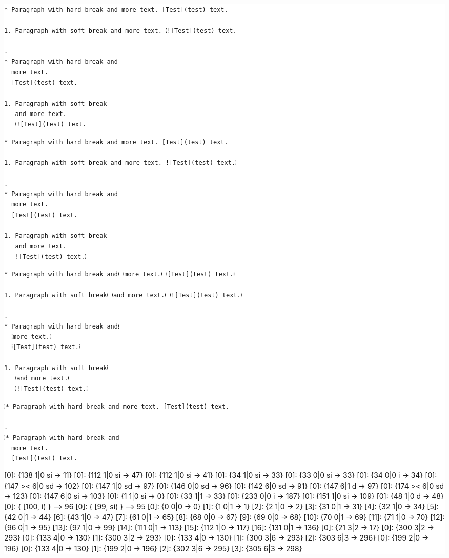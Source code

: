 
```````````````````````````````` example(Wrap - Restore Spaces: 19) options(margin[31], explicit-links-at-start, image-links-at-start)
* Paragraph with hard break and more text. [Test](test) text. 
    
1. Paragraph with soft break and more text. ⦙![Test](test) text. 
                               
.
* Paragraph with hard break and
  more text.
  [Test](test) text.

1. Paragraph with soft break
   and more text.
   ⦙![Test](test) text.

````````````````````````````````


```````````````````````````````` example(Wrap - Restore Spaces: 20) options(margin[31], explicit-links-at-start, image-links-at-start)
* Paragraph with hard break and more text. [Test](test) text. 
    
1. Paragraph with soft break and more text. ![Test](test) text.⦙ 
                               
.
* Paragraph with hard break and
  more text.
  [Test](test) text.

1. Paragraph with soft break
   and more text.
   ![Test](test) text.⦙

````````````````````````````````


```````````````````````````````` example(Wrap - Restore Spaces: 21) options(margin[31], explicit-links-at-start, image-links-at-start)
* Paragraph with hard break and⦙ ⦙more text.⦙ ⦙[Test](test) text.⦙ 
    
1. Paragraph with soft break⦙ ⦙and more text.⦙ ⦙![Test](test) text.⦙ 
                               
.
* Paragraph with hard break and⦙
  ⦙more text.⦙
  ⦙[Test](test) text.⦙

1. Paragraph with soft break⦙
   ⦙and more text.⦙
   ⦙![Test](test) text.⦙

````````````````````````````````


```````````````````````````````` example(Wrap - Restore Spaces: 22) options(margin[31], explicit-links-at-start, image-links-at-start)
⦙* Paragraph with hard break and more text. [Test](test) text. 
    
.
⦙* Paragraph with hard break and
  more text.
  [Test](test) text.

````````````````````````````````


[0]: {138 1|0 si -> 11}
[0]: {112 1|0 si -> 47}
[0]: {112 1|0 si -> 41}
[0]: {34 1|0 si -> 33}
[0]: {33 0|0 si -> 33}
[0]: {34 0|0 i -> 34}
[0]: {147 >< 6|0 sd -> 102}
[0]: {147 1|0 sd -> 97}
[0]: {146 0|0 sd -> 96}
[0]: {142 6|0 sd -> 91}
[0]: {147 6|1 d -> 97}
[0]: {174 >< 6|0 sd -> 123}
[0]: {147 6|0 si -> 103}
[0]: {1 1|0 si -> 0}
[0]: {33 1|1 -> 33}
[0]: {233 0|0 i -> 187}
[0]: {151 1|0 si -> 109}
[0]: {48 1|0 d -> 48}
[0]: { [100, i) } --> 96
[0]: { [99, si) } --> 95
[0]: {0 0|0 -> 0}
[1]: {1 0|1 -> 1}
[2]: {2 1|0 -> 2}
[3]: {31 0|1 -> 31}
[4]: {32 1|0 -> 34}
[5]: {42 0|1 -> 44}
[6]: {43 1|0 -> 47}
[7]: {61 0|1 -> 65}
[8]: {68 0|0 -> 67}
[9]: {69 0|0 -> 68}
[10]: {70 0|1 -> 69}
[11]: {71 1|0 -> 70}
[12]: {96 0|1 -> 95}
[13]: {97 1|0 -> 99}
[14]: {111 0|1 -> 113}
[15]: {112 1|0 -> 117}
[16]: {131 0|1 -> 136}
[0]: {21 3|2 -> 17}
[0]: {300 3|2 -> 293}
[0]: {133 4|0 -> 130}
[1]: {300 3|2 -> 293}
[0]: {133 4|0 -> 130}
[1]: {300 3|6 -> 293}
[2]: {303 6|3 -> 296}
[0]: {199 2|0 -> 196}
[0]: {133 4|0 -> 130}
[1]: {199 2|0 -> 196}
[2]: {302 3|6 -> 295}
[3]: {305 6|3 -> 298}
